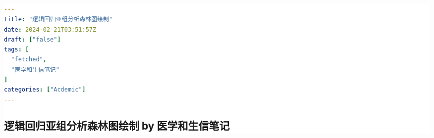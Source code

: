 ```yaml
---
title: "逻辑回归亚组分析森林图绘制"
date: 2024-02-21T03:51:57Z
draft: ["false"]
tags: [
  "fetched",
  "医学和生信笔记"
]
categories: ["Acdemic"]
---
```

逻辑回归亚组分析森林图绘制 by 医学和生信笔记
------